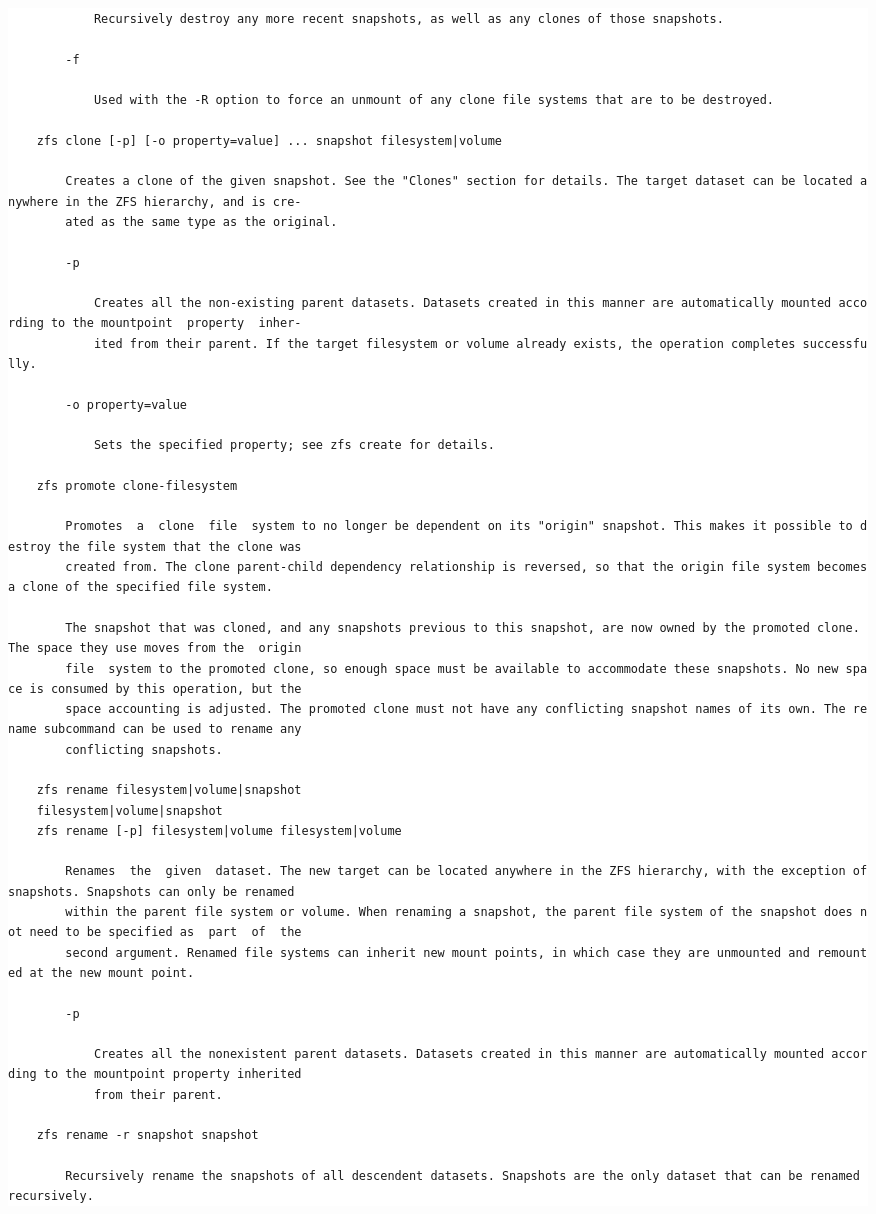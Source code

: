                 Recursively destroy any more recent snapshots, as well as any clones of those snapshots.
 
            -f
 
                Used with the -R option to force an unmount of any clone file systems that are to be destroyed.
 
        zfs clone [-p] [-o property=value] ... snapshot filesystem|volume
 
            Creates a clone of the given snapshot. See the "Clones" section for details. The target dataset can be located anywhere in the ZFS hierarchy, and is cre‐
            ated as the same type as the original.
 
            -p
 
                Creates all the non-existing parent datasets. Datasets created in this manner are automatically mounted according to the mountpoint  property  inher‐
                ited from their parent. If the target filesystem or volume already exists, the operation completes successfully.
 
            -o property=value
 
                Sets the specified property; see zfs create for details.
 
        zfs promote clone-filesystem
 
            Promotes  a  clone  file  system to no longer be dependent on its "origin" snapshot. This makes it possible to destroy the file system that the clone was
            created from. The clone parent-child dependency relationship is reversed, so that the origin file system becomes a clone of the specified file system.
 
            The snapshot that was cloned, and any snapshots previous to this snapshot, are now owned by the promoted clone. The space they use moves from the  origin
            file  system to the promoted clone, so enough space must be available to accommodate these snapshots. No new space is consumed by this operation, but the
            space accounting is adjusted. The promoted clone must not have any conflicting snapshot names of its own. The rename subcommand can be used to rename any
            conflicting snapshots.
 
        zfs rename filesystem|volume|snapshot
        filesystem|volume|snapshot
        zfs rename [-p] filesystem|volume filesystem|volume
 
            Renames  the  given  dataset. The new target can be located anywhere in the ZFS hierarchy, with the exception of snapshots. Snapshots can only be renamed
            within the parent file system or volume. When renaming a snapshot, the parent file system of the snapshot does not need to be specified as  part  of  the
            second argument. Renamed file systems can inherit new mount points, in which case they are unmounted and remounted at the new mount point.
 
            -p
 
                Creates all the nonexistent parent datasets. Datasets created in this manner are automatically mounted according to the mountpoint property inherited
                from their parent.
 
        zfs rename -r snapshot snapshot
 
            Recursively rename the snapshots of all descendent datasets. Snapshots are the only dataset that can be renamed recursively.
 